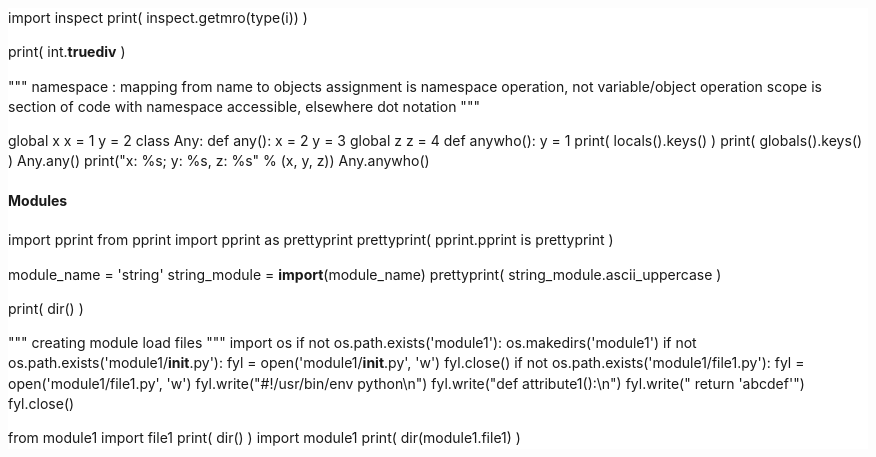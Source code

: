 import inspect
print( inspect.getmro(type(i)) )

print( int.__truediv__ )

"""
    namespace : mapping from name to objects
    assignment is namespace operation, not variable/object operation
    scope is section of code with namespace accessible, elsewhere dot notation
"""

global x
x = 1
y = 2
class Any:
  def any():
    x = 2
    y = 3
    global z
    z = 4
  def anywho():
    y = 1
    print( locals().keys() )
    print( globals().keys() )
Any.any()
print("x: %s; y: %s, z: %s" % (x, y, z))
Any.anywho()


#### Modules
import pprint
from pprint import pprint as prettyprint
prettyprint( pprint.pprint is prettyprint )

module_name = 'string'
string_module = __import__(module_name)
prettyprint( string_module.ascii_uppercase )

print( dir() )

""" creating module load files """
import os
if not os.path.exists('module1'):
    os.makedirs('module1')
if not os.path.exists('module1/__init__.py'):
    fyl = open('module1/__init__.py', 'w')
    fyl.close()
if not os.path.exists('module1/file1.py'):
    fyl = open('module1/file1.py', 'w')
    fyl.write("#!/usr/bin/env python\n")
    fyl.write("def attribute1():\n")
    fyl.write("  return 'abcdef'")
    fyl.close()

from module1 import file1
print( dir() )
import module1
print( dir(module1.file1) )
